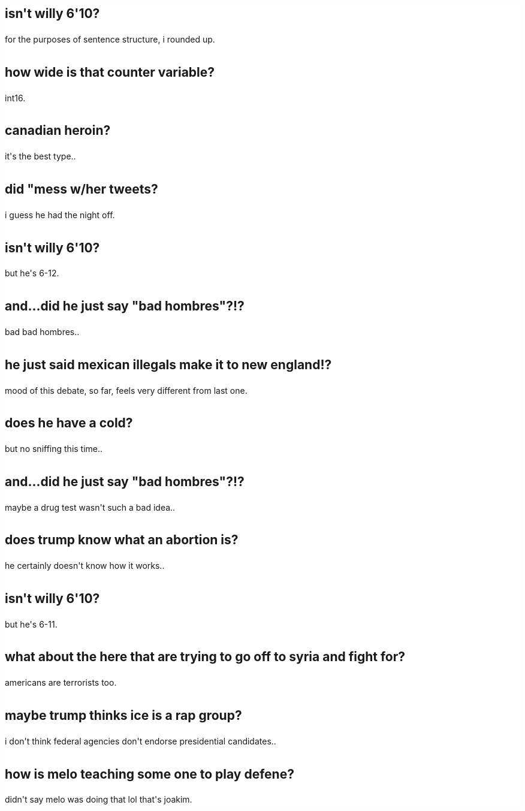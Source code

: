 ## isn't willy 6'10?
for the purposes of sentence structure, i rounded up.

## how wide is that counter variable?
int16.

## canadian heroin?
it's the best type..

## did "mess w/her tweets?
i guess he had the night off.

## isn't willy 6'10?
but he's 6-12.

## and...did he just say "bad hombres"?!?
bad bad hombres..

## he just said mexican illegals make it to new england!?
mood of this debate, so far, feels very different from last one.

## does he have a cold?
but no sniffing this time..

## and...did he just say "bad hombres"?!?
maybe a drug test wasn't such a bad idea..

## does trump know what an abortion is?
he certainly doesn't know how it works..

## isn't willy 6'10?
but he's 6-11.

## what about the here that are trying to go off to syria and fight for?
americans are terrorists too.

## maybe trump thinks ice is a rap group?
i don't think federal agencies don't endorse presidential candidates..

## how is melo teaching some one to play defene?
didn't say melo was doing that lol that's joakim.
